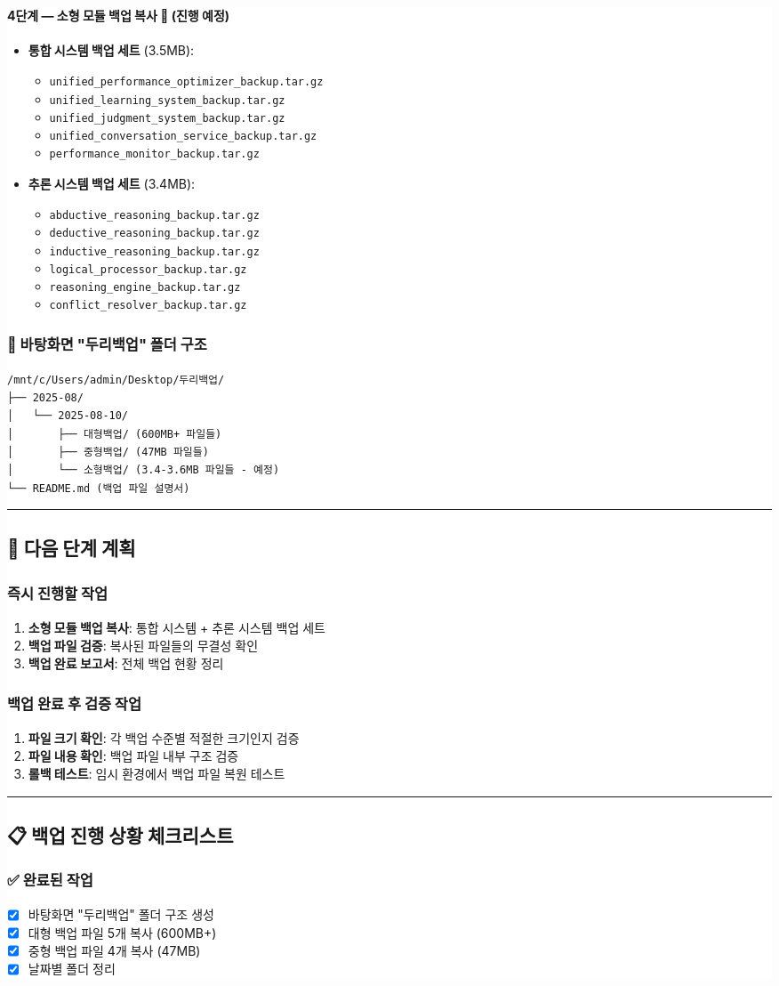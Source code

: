 #### **4단계 — 소형 모듈 백업 복사 🔄 (진행 예정)**
- **통합 시스템 백업 세트** (3.5MB):
  - `unified_performance_optimizer_backup.tar.gz`
  - `unified_learning_system_backup.tar.gz`
  - `unified_judgment_system_backup.tar.gz`
  - `unified_conversation_service_backup.tar.gz`
  - `performance_monitor_backup.tar.gz`

- **추론 시스템 백업 세트** (3.4MB):
  - `abductive_reasoning_backup.tar.gz`
  - `deductive_reasoning_backup.tar.gz`
  - `inductive_reasoning_backup.tar.gz`
  - `logical_processor_backup.tar.gz`
  - `reasoning_engine_backup.tar.gz`
  - `conflict_resolver_backup.tar.gz`

### **📁 바탕화면 "두리백업" 폴더 구조**
```
/mnt/c/Users/admin/Desktop/두리백업/
├── 2025-08/
│   └── 2025-08-10/
│       ├── 대형백업/ (600MB+ 파일들)
│       ├── 중형백업/ (47MB 파일들)
│       └── 소형백업/ (3.4-3.6MB 파일들 - 예정)
└── README.md (백업 파일 설명서)
```

---

## 🎯 다음 단계 계획

### **즉시 진행할 작업**
1. **소형 모듈 백업 복사**: 통합 시스템 + 추론 시스템 백업 세트
2. **백업 파일 검증**: 복사된 파일들의 무결성 확인
3. **백업 완료 보고서**: 전체 백업 현황 정리

### **백업 완료 후 검증 작업**
1. **파일 크기 확인**: 각 백업 수준별 적절한 크기인지 검증
2. **파일 내용 확인**: 백업 파일 내부 구조 검증
3. **롤백 테스트**: 임시 환경에서 백업 파일 복원 테스트

---

## 📋 백업 진행 상황 체크리스트

### **✅ 완료된 작업**
- [x] 바탕화면 "두리백업" 폴더 구조 생성
- [x] 대형 백업 파일 5개 복사 (600MB+)
- [x] 중형 백업 파일 4개 복사 (47MB)
- [x] 날짜별 폴더 정리
